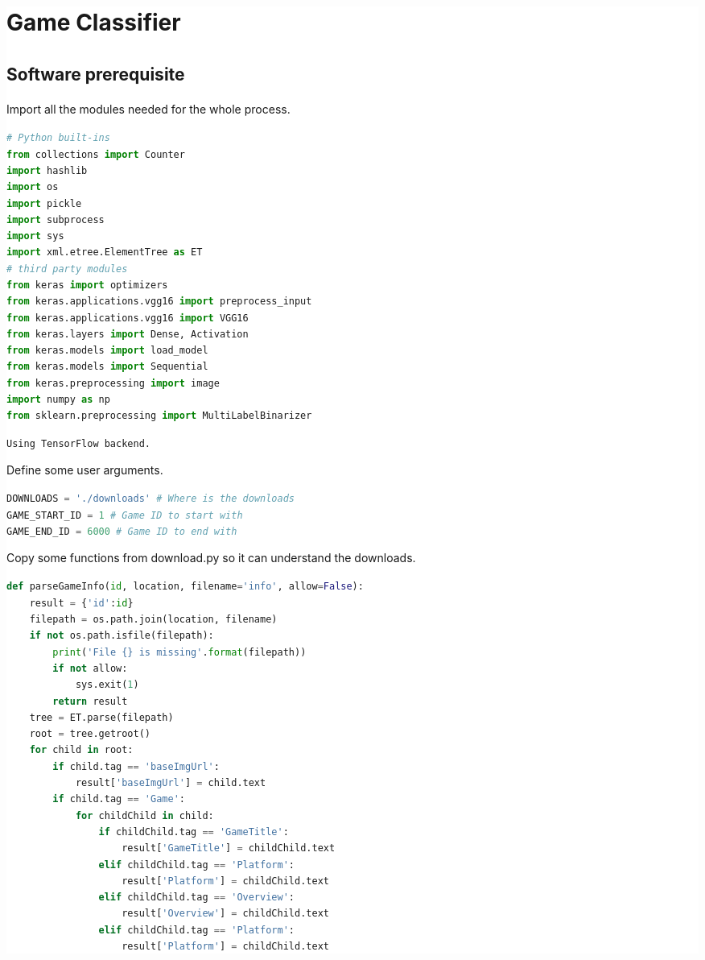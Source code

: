 
# Game Classifier

## Software prerequisite

Import all the modules needed for the whole process.


```python
# Python built-ins
from collections import Counter
import hashlib
import os
import pickle
import subprocess
import sys
import xml.etree.ElementTree as ET
# third party modules
from keras import optimizers
from keras.applications.vgg16 import preprocess_input
from keras.applications.vgg16 import VGG16
from keras.layers import Dense, Activation
from keras.models import load_model
from keras.models import Sequential
from keras.preprocessing import image
import numpy as np
from sklearn.preprocessing import MultiLabelBinarizer
```

    Using TensorFlow backend.


Define some user arguments.


```python
DOWNLOADS = './downloads' # Where is the downloads
GAME_START_ID = 1 # Game ID to start with
GAME_END_ID = 6000 # Game ID to end with
```

Copy some functions from download.py so it can understand the downloads.


```python
def parseGameInfo(id, location, filename='info', allow=False):
    result = {'id':id}
    filepath = os.path.join(location, filename)
    if not os.path.isfile(filepath):
        print('File {} is missing'.format(filepath))
        if not allow:
            sys.exit(1)
        return result
    tree = ET.parse(filepath)
    root = tree.getroot()
    for child in root:
        if child.tag == 'baseImgUrl':
            result['baseImgUrl'] = child.text
        if child.tag == 'Game':
            for childChild in child:
                if childChild.tag == 'GameTitle':
                    result['GameTitle'] = childChild.text
                elif childChild.tag == 'Platform':
                    result['Platform'] = childChild.text
                elif childChild.tag == 'Overview':
                    result['Overview'] = childChild.text
                elif childChild.tag == 'Platform':
                    result['Platform'] = childChild.text
```